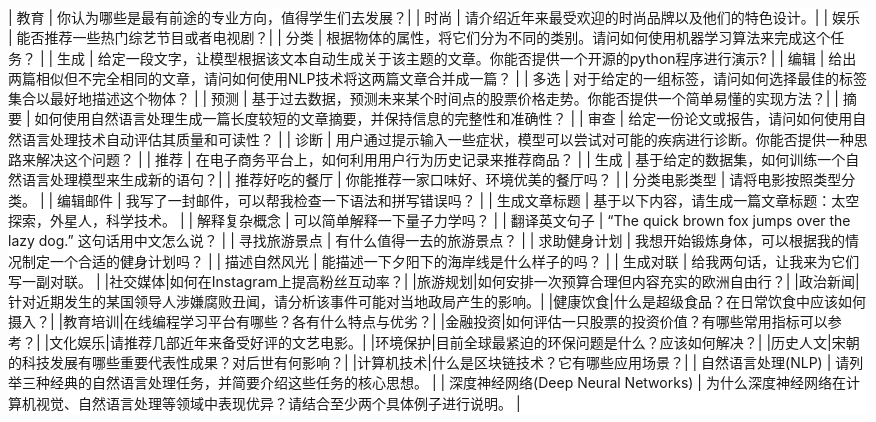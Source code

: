 | 教育 | 你认为哪些是最有前途的专业方向，值得学生们去发展？|
| 时尚 | 请介绍近年来最受欢迎的时尚品牌以及他们的特色设计。|
| 娱乐 | 能否推荐一些热门综艺节目或者电视剧？|
| 分类 | 根据物体的属性，将它们分为不同的类别。请问如何使用机器学习算法来完成这个任务？ |
| 生成 | 给定一段文字，让模型根据该文本自动生成关于该主题的文章。你能否提供一个开源的python程序进行演示? |
| 编辑 | 给出两篇相似但不完全相同的文章，请问如何使用NLP技术将这两篇文章合并成一篇？ |
| 多选 | 对于给定的一组标签，请问如何选择最佳的标签集合以最好地描述这个物体？ |
| 预测 | 基于过去数据，预测未来某个时间点的股票价格走势。你能否提供一个简单易懂的实现方法？|
| 摘要 | 如何使用自然语言处理生成一篇长度较短的文章摘要，并保持信息的完整性和准确性？ |
| 审查 | 给定一份论文或报告，请问如何使用自然语言处理技术自动评估其质量和可读性？ |
| 诊断 | 用户通过提示输入一些症状，模型可以尝试对可能的疾病进行诊断。你能否提供一种思路来解决这个问题？ |
| 推荐 | 在电子商务平台上，如何利用用户行为历史记录来推荐商品？ |
| 生成 | 基于给定的数据集，如何训练一个自然语言处理模型来生成新的语句？|
| 推荐好吃的餐厅                   | 你能推荐一家口味好、环境优美的餐厅吗？                                                                                                                                                                                                                                    |
| 分类电影类型                     | 请将电影按照类型分类。                                                                                                                                                                                                                                                  |
| 编辑邮件                         | 我写了一封邮件，可以帮我检查一下语法和拼写错误吗？                                                                                                                                                                                                                        |
| 生成文章标题                     | 基于以下内容，请生成一篇文章标题：太空探索，外星人，科学技术。                                                                                                                                                                                                           |
| 解释复杂概念                     | 可以简单解释一下量子力学吗？                                                                                                                                                                                                                                              |
| 翻译英文句子                     | “The quick brown fox jumps over the lazy dog.” 这句话用中文怎么说？                                                                                                                                                                                                       |
| 寻找旅游景点                     | 有什么值得一去的旅游景点？                                                                                                                                                                                                                                                |
| 求助健身计划                     | 我想开始锻炼身体，可以根据我的情况制定一个合适的健身计划吗？                                                                                                                                                                                                            |
| 描述自然风光                     | 能描述一下夕阳下的海岸线是什么样子的吗？                                                                                                                                                                                                                                  |
| 生成对联                         | 给我两句话，让我来为它们写一副对联。                                                                                                                                                                                                                                      |
|社交媒体|如何在Instagram上提高粉丝互动率？|
|旅游规划|如何安排一次预算合理但内容充实的欧洲自由行？|
|政治新闻|针对近期发生的某国领导人涉嫌腐败丑闻，请分析该事件可能对当地政局产生的影响。|
|健康饮食|什么是超级食品？在日常饮食中应该如何摄入？|
|教育培训|在线编程学习平台有哪些？各有什么特点与优劣？|
|金融投资|如何评估一只股票的投资价值？有哪些常用指标可以参考？|
|文化娱乐|请推荐几部近年来备受好评的文艺电影。|
|环境保护|目前全球最紧迫的环保问题是什么？应该如何解决？|
|历史人文|宋朝的科技发展有哪些重要代表性成果？对后世有何影响？|
|计算机技术|什么是区块链技术？它有哪些应用场景？|
| 自然语言处理(NLP)        | 请列举三种经典的自然语言处理任务，并简要介绍这些任务的核心思想。                                                                                                                                                                                                                                                                                                                                                                                                                                                                                                                                                                                                                                                                                                                                                                                                                  |
| 深度神经网络(Deep Neural Networks) | 为什么深度神经网络在计算机视觉、自然语言处理等领域中表现优异？请结合至少两个具体例子进行说明。                                                                                                                                                                                                                                                                                                                                                                                                                                                                                                                                                                                                                                                                                                       |